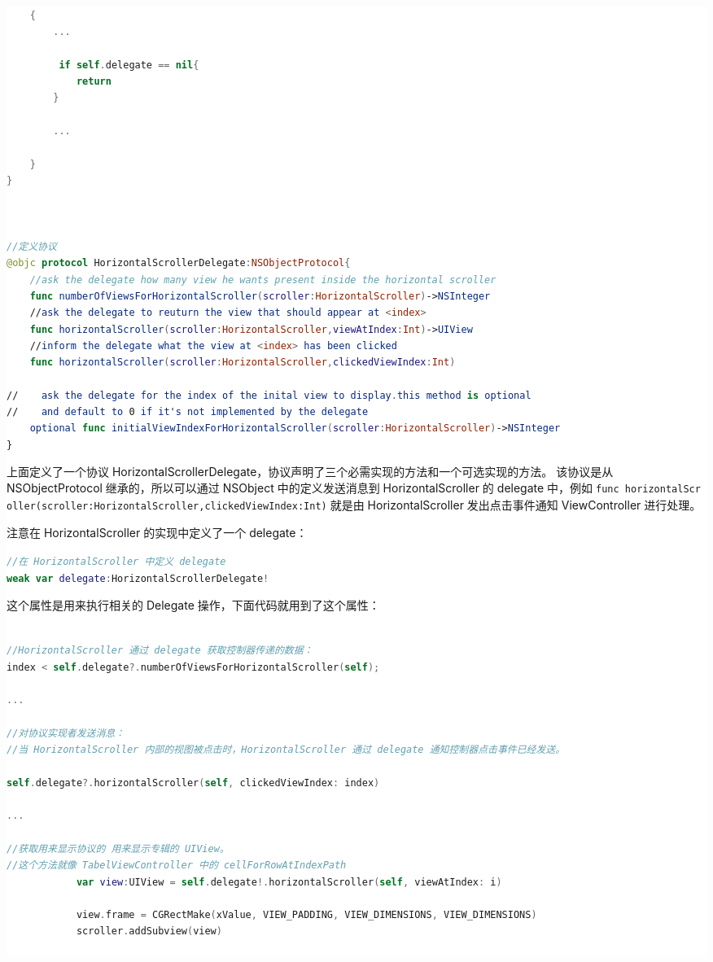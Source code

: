 ```swift
    {
    	...
    	
    	 if self.delegate == nil{
            return
        }
    	
    	...
    
    }
}



//定义协议
@objc protocol HorizontalScrollerDelegate:NSObjectProtocol{
    //ask the delegate how many view he wants present inside the horizontal scroller
    func numberOfViewsForHorizontalScroller(scroller:HorizontalScroller)->NSInteger
    //ask the delegate to reuturn the view that should appear at <index>
    func horizontalScroller(scroller:HorizontalScroller,viewAtIndex:Int)->UIView
    //inform the delegate what the view at <index> has been clicked
    func horizontalScroller(scroller:HorizontalScroller,clickedViewIndex:Int)
    
//    ask the delegate for the index of the inital view to display.this method is optional
//    and default to 0 if it's not implemented by the delegate
    optional func initialViewIndexForHorizontalScroller(scroller:HorizontalScroller)->NSInteger
}

```

上面定义了一个协议 HorizontalScrollerDelegate，协议声明了三个必需实现的方法和一个可选实现的方法。
该协议是从 NSObjectProtocol 继承的，所以可以通过 NSObject 中的定义发送消息到 HorizontalScroller 的 delegate 中，例如 `func horizontalScroller(scroller:HorizontalScroller,clickedViewIndex:Int)` 就是由 HorizontalScroller 发出点击事件通知 ViewController 进行处理。


注意在 HorizontalScroller 的实现中定义了一个 delegate：

```swift
//在 HorizontalScroller 中定义 delegate
weak var delegate:HorizontalScrollerDelegate!
```

这个属性是用来执行相关的 Delegate 操作，下面代码就用到了这个属性：

```swift

//HorizontalScroller 通过 delegate 获取控制器传递的数据：
index < self.delegate?.numberOfViewsForHorizontalScroller(self);

...

//对协议实现者发送消息：
//当 HorizontalScroller 内部的视图被点击时，HorizontalScroller 通过 delegate 通知控制器点击事件已经发送。

self.delegate?.horizontalScroller(self, clickedViewIndex: index)

...

//获取用来显示协议的 用来显示专辑的 UIView。
//这个方法就像 TabelViewController 中的 cellForRowAtIndexPath
            var view:UIView = self.delegate!.horizontalScroller(self, viewAtIndex: i)
            
            view.frame = CGRectMake(xValue, VIEW_PADDING, VIEW_DIMENSIONS, VIEW_DIMENSIONS)
            scroller.addSubview(view)
            
```